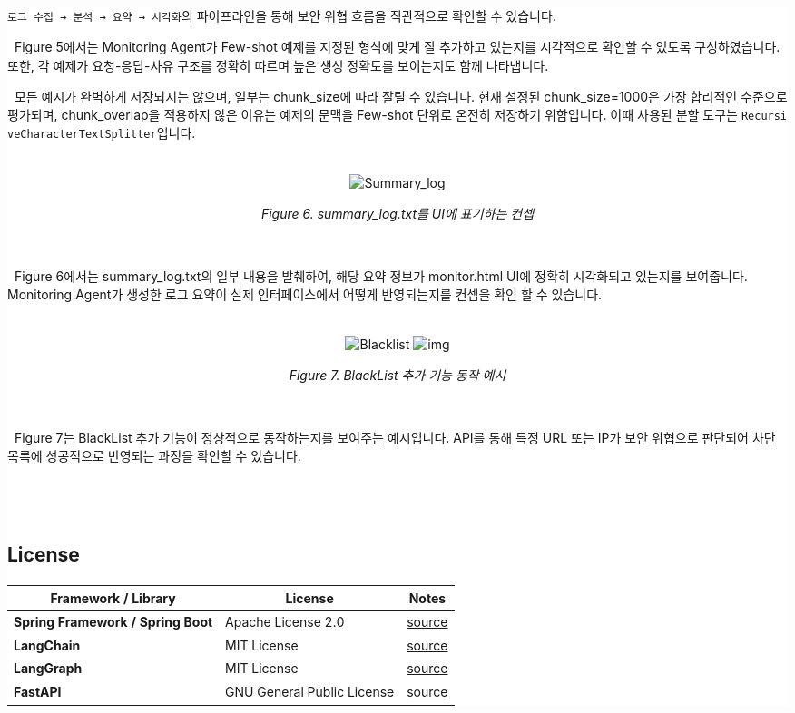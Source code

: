 ```로그 수집 → 분석 → 요약 → 시각화```의 파이프라인을 통해 보안 위협 흐름을 직관적으로 확인할 수 있습니다.
<br>

&nbsp; Figure 5에서는 Monitoring Agent가 Few-shot 예제를 지정된 형식에 맞게 잘 추가하고 있는지를 시각적으로 확인할 수 있도록 구성하였습니다.
또한, 각 예제가 요청-응답-사유 구조를 정확히 따르며 높은 생성 정확도를 보이는지도 함께 나타냅니다.

&nbsp; 모든 예시가 완벽하게 저장되지는 않으며, 일부는 chunk_size에 따라 잘릴 수 있습니다. 현재 설정된 chunk_size=1000은 가장 합리적인 수준으로 평가되며, chunk_overlap을 적용하지 않은 이유는 예제의 문맥을 Few-shot 단위로 온전히 저장하기 위함입니다. 이때 사용된 분할 도구는 ```RecursiveCharacterTextSplitter```입니다.


<br>

<div align="center">
  <img src="https://github.com/user-attachments/assets/2a2724e9-6313-4c90-91c8-4d00b8d16527" alt="Summary_log" width="1200px" />
  <p style="text-align: center;"><em>Figure 6. summary_log.txt를 UI에 표기하는 컨셉</em></p>
</div>

<br>

&nbsp; Figure 6에서는 summary_log.txt의 일부 내용을 발췌하여, 해당 요약 정보가 monitor.html UI에 정확히 시각화되고 있는지를 보여줍니다.
Monitoring Agent가 생성한 로그 요약이 실제 인터페이스에서 어떻게 반영되는지를 컨셉을 확인 할 수 있습니다.

<br>

<div align="center">
  <img src="https://github.com/user-attachments/assets/e33f3924-fc17-4a93-b6d1-1ff98c2d2ed5" alt="Blacklist" width="1200px" />
  <img src="https://github.com/user-attachments/assets/5e8a4d55-58ea-48cf-afed-43a73b22166a" alt="img" width="1200px">
  <p style="text-align: center;"><em>Figure 7. BlackList 추가 기능 동작 예시</em></p>
</div>

<br>

&nbsp; Figure 7는 BlackList 추가 기능이 정상적으로 동작하는지를 보여주는 예시입니다.
API를 통해 특정 URL 또는 IP가 보안 위협으로 판단되어 차단 목록에 성공적으로 반영되는 과정을 확인할 수 있습니다.

<br><br>

## License

<div align="center">
  
| Framework / Library                | License            | Notes                                                                               |
| ---------------------------------- | ------------------ | ----------------------------------------------------------------------------------- |
| **Spring Framework / Spring Boot** | Apache License 2.0 | [source](https://github.com/spring-projects/spring-framework/blob/main/LICENSE.txt) |
| **LangChain**                      | MIT License        | [source](https://github.com/langchain-ai/langchain/blob/master/LICENSE)             |
| **LangGraph**                      | MIT License        | [source](https://github.com/langchain-ai/langgraph/blob/main/LICENSE)               |
| **FastAPI**                        | GNU General Public License        | [source](https://www.gnu.org/licenses/gpl-3.0.html)                   |

</div>

